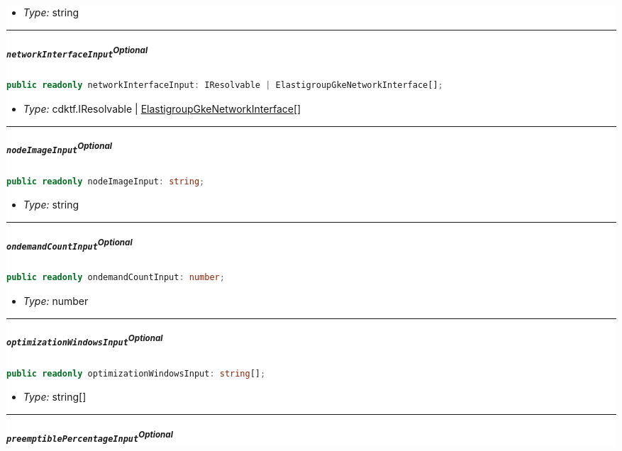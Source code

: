 - *Type:* string

---

##### `networkInterfaceInput`<sup>Optional</sup> <a name="networkInterfaceInput" id="@cdktf/provider-spotinst.elastigroupGke.ElastigroupGke.property.networkInterfaceInput"></a>

```typescript
public readonly networkInterfaceInput: IResolvable | ElastigroupGkeNetworkInterface[];
```

- *Type:* cdktf.IResolvable | <a href="#@cdktf/provider-spotinst.elastigroupGke.ElastigroupGkeNetworkInterface">ElastigroupGkeNetworkInterface</a>[]

---

##### `nodeImageInput`<sup>Optional</sup> <a name="nodeImageInput" id="@cdktf/provider-spotinst.elastigroupGke.ElastigroupGke.property.nodeImageInput"></a>

```typescript
public readonly nodeImageInput: string;
```

- *Type:* string

---

##### `ondemandCountInput`<sup>Optional</sup> <a name="ondemandCountInput" id="@cdktf/provider-spotinst.elastigroupGke.ElastigroupGke.property.ondemandCountInput"></a>

```typescript
public readonly ondemandCountInput: number;
```

- *Type:* number

---

##### `optimizationWindowsInput`<sup>Optional</sup> <a name="optimizationWindowsInput" id="@cdktf/provider-spotinst.elastigroupGke.ElastigroupGke.property.optimizationWindowsInput"></a>

```typescript
public readonly optimizationWindowsInput: string[];
```

- *Type:* string[]

---

##### `preemptiblePercentageInput`<sup>Optional</sup> <a name="preemptiblePercentageInput" id="@cdktf/provider-spotinst.elastigroupGke.ElastigroupGke.property.preemptiblePercentageInput"></a>
